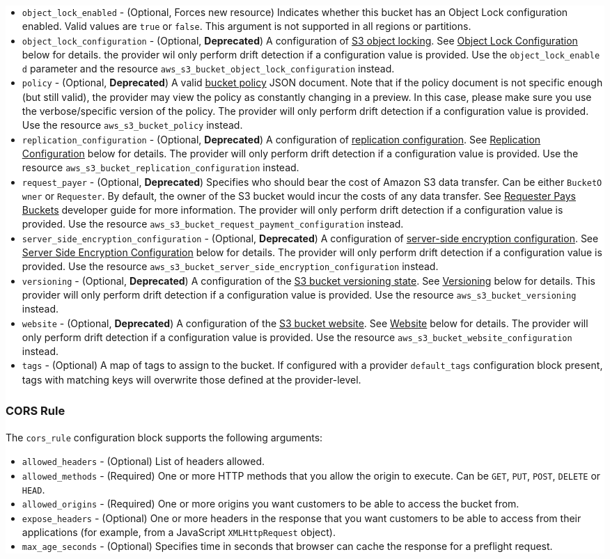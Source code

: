 * `object_lock_enabled` - (Optional, Forces new resource) Indicates whether this bucket has an Object Lock configuration enabled. Valid values are `true` or `false`. This argument is not supported in all regions or partitions.
* `object_lock_configuration` - (Optional, **Deprecated**) A configuration of [S3 object locking](https://docs.aws.amazon.com/AmazonS3/latest/dev/object-lock.html). See [Object Lock Configuration](#object-lock-configuration) below for details.
  the provider wil only perform drift detection if a configuration value is provided.
  Use the `object_lock_enabled` parameter and the resource `aws_s3_bucket_object_lock_configuration` instead.
* `policy` - (Optional, **Deprecated**) A valid [bucket policy](https://docs.aws.amazon.com/AmazonS3/latest/dev/example-bucket-policies.html) JSON document. Note that if the policy document is not specific enough (but still valid), the provider may view the policy as constantly changing in a preview. In this case, please make sure you use the verbose/specific version of the policy.
  The provider will only perform drift detection if a configuration value is provided.
  Use the resource `aws_s3_bucket_policy` instead.
* `replication_configuration` - (Optional, **Deprecated**) A configuration of [replication configuration](http://docs.aws.amazon.com/AmazonS3/latest/dev/crr.html). See [Replication Configuration](#replication-configuration) below for details. The provider will only perform drift detection if a configuration value is provided.
  Use the resource `aws_s3_bucket_replication_configuration` instead.
* `request_payer` - (Optional, **Deprecated**) Specifies who should bear the cost of Amazon S3 data transfer.
  Can be either `BucketOwner` or `Requester`. By default, the owner of the S3 bucket would incur the costs of any data transfer.
  See [Requester Pays Buckets](http://docs.aws.amazon.com/AmazonS3/latest/dev/RequesterPaysBuckets.html) developer guide for more information.
  The provider will only perform drift detection if a configuration value is provided.
  Use the resource `aws_s3_bucket_request_payment_configuration` instead.
* `server_side_encryption_configuration` - (Optional, **Deprecated**) A configuration of [server-side encryption configuration](http://docs.aws.amazon.com/AmazonS3/latest/dev/bucket-encryption.html). See [Server Side Encryption Configuration](#server-side-encryption-configuration) below for details.
  The provider will only perform drift detection if a configuration value is provided.
  Use the resource `aws_s3_bucket_server_side_encryption_configuration` instead.
* `versioning` - (Optional, **Deprecated**) A configuration of the [S3 bucket versioning state](https://docs.aws.amazon.com/AmazonS3/latest/dev/Versioning.html). See [Versioning](#versioning) below for details. This provider will only perform drift detection if a configuration value is provided. Use the resource `aws_s3_bucket_versioning` instead.
* `website` - (Optional, **Deprecated**) A configuration of the [S3 bucket website](https://docs.aws.amazon.com/AmazonS3/latest/userguide/WebsiteHosting.html). See [Website](#website) below for details. The provider will only perform drift detection if a configuration value is provided.
  Use the resource `aws_s3_bucket_website_configuration` instead.
* `tags` - (Optional) A map of tags to assign to the bucket. If configured with a provider `default_tags` configuration block present, tags with matching keys will overwrite those defined at the provider-level.

### CORS Rule


The `cors_rule` configuration block supports the following arguments:

* `allowed_headers` - (Optional) List of headers allowed.
* `allowed_methods` - (Required) One or more HTTP methods that you allow the origin to execute. Can be `GET`, `PUT`, `POST`, `DELETE` or `HEAD`.
* `allowed_origins` - (Required) One or more origins you want customers to be able to access the bucket from.
* `expose_headers` - (Optional) One or more headers in the response that you want customers to be able to access from their applications (for example, from a JavaScript `XMLHttpRequest` object).
* `max_age_seconds` - (Optional) Specifies time in seconds that browser can cache the response for a preflight request.
